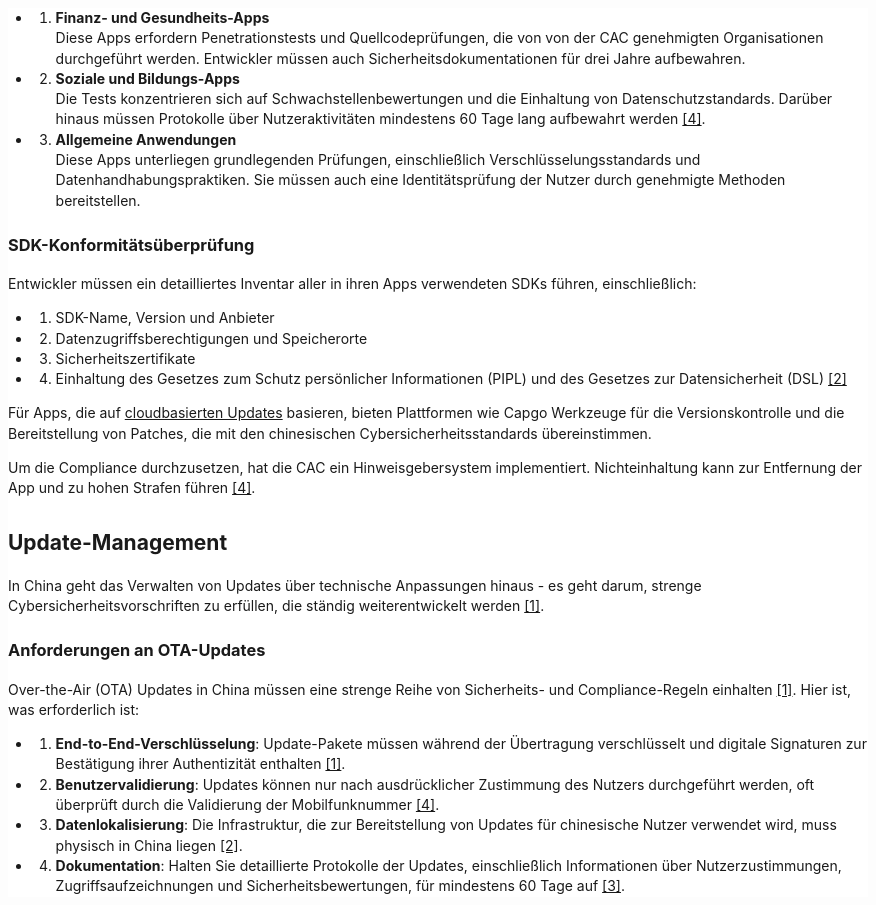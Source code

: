 - 1. **Finanz- und Gesundheits-Apps**  
    Diese Apps erfordern Penetrationstests und Quellcodeprüfungen, die von von der CAC genehmigten Organisationen durchgeführt werden. Entwickler müssen auch Sicherheitsdokumentationen für drei Jahre aufbewahren.
    
- 2. **Soziale und Bildungs-Apps**  
    Die Tests konzentrieren sich auf Schwachstellenbewertungen und die Einhaltung von Datenschutzstandards. Darüber hinaus müssen Protokolle über Nutzeraktivitäten mindestens 60 Tage lang aufbewahrt werden [\[4\]](https://www.nortonrosefulbright.com/en-us/knowledge/publications/93003105/china-issues-new-rules-to-tighten-regulation-of-mobile-apps-market).
    
- 3. **Allgemeine Anwendungen**  
    Diese Apps unterliegen grundlegenden Prüfungen, einschließlich Verschlüsselungsstandards und Datenhandhabungspraktiken. Sie müssen auch eine Identitätsprüfung der Nutzer durch genehmigte Methoden bereitstellen.

### SDK-Konformitätsüberprüfung

Entwickler müssen ein detailliertes Inventar aller in ihren Apps verwendeten SDKs führen, einschließlich:

- 1. SDK-Name, Version und Anbieter
- 2. Datenzugriffsberechtigungen und Speicherorte
- 3. Sicherheitszertifikate
- 4. Einhaltung des Gesetzes zum Schutz persönlicher Informationen (PIPL) und des Gesetzes zur Datensicherheit (DSL) [\[2\]](https://www.hunton.com/privacy-and-information-security-law/china-regulator-proposes-amendments-to-cybersecurity-law)

Für Apps, die auf [cloudbasierten Updates](https://capgo.app/docs/plugin/cloud-mode/hybrid-update/) basieren, bieten Plattformen wie Capgo Werkzeuge für die Versionskontrolle und die Bereitstellung von Patches, die mit den chinesischen Cybersicherheitsstandards übereinstimmen.

Um die Compliance durchzusetzen, hat die CAC ein Hinweisgebersystem implementiert. Nichteinhaltung kann zur Entfernung der App und zu hohen Strafen führen [\[4\]](https://www.nortonrosefulbright.com/en-us/knowledge/publications/93003105/china-issues-new-rules-to-tighten-regulation-of-mobile-apps-market).

## Update-Management

In China geht das Verwalten von Updates über technische Anpassungen hinaus - es geht darum, strenge Cybersicherheitsvorschriften zu erfüllen, die ständig weiterentwickelt werden [\[1\]](https://www.china-briefing.com/news/china-cybersecurity-law-amendments-2025/).

### Anforderungen an OTA-Updates

Over-the-Air (OTA) Updates in China müssen eine strenge Reihe von Sicherheits- und Compliance-Regeln einhalten [\[1\]](https://www.china-briefing.com/news/china-cybersecurity-law-amendments-2025/). Hier ist, was erforderlich ist:

- 1. **End-to-End-Verschlüsselung**: Update-Pakete müssen während der Übertragung verschlüsselt und digitale Signaturen zur Bestätigung ihrer Authentizität enthalten [\[1\]](https://www.china-briefing.com/news/china-cybersecurity-law-amendments-2025/).
- 2. **Benutzervalidierung**: Updates können nur nach ausdrücklicher Zustimmung des Nutzers durchgeführt werden, oft überprüft durch die Validierung der Mobilfunknummer [\[4\]](https://www.nortonrosefulbright.com/en-us/knowledge/publications/93003105/china-issues-new-rules-to-tighten-regulation-of-mobile-apps-market).
- 3. **Datenlokalisierung**: Die Infrastruktur, die zur Bereitstellung von Updates für chinesische Nutzer verwendet wird, muss physisch in China liegen [\[2\]](https://www.hunton.com/privacy-and-information-security-law/china-regulator-proposes-amendments-to-cybersecurity-law).
- 4. **Dokumentation**: Halten Sie detaillierte Protokolle der Updates, einschließlich Informationen über Nutzerzustimmungen, Zugriffsaufzeichnungen und Sicherheitsbewertungen, für mindestens 60 Tage auf [\[3\]](https://www.dlapiperdataprotection.com/?t=law&c=CN).
